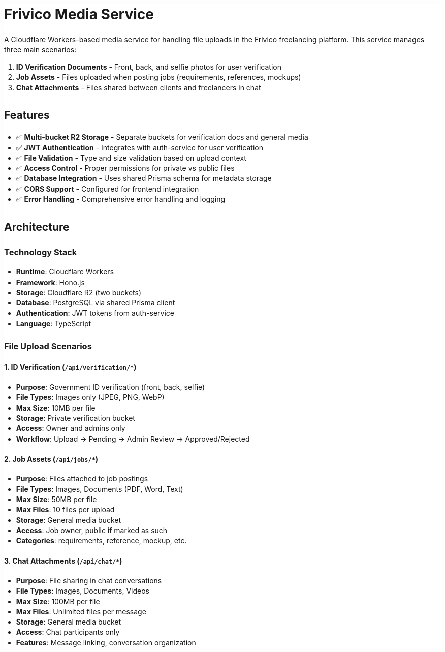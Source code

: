 # Frivico Media Service

A Cloudflare Workers-based media service for handling file uploads in the Frivico freelancing platform. This service manages three main scenarios:

1. **ID Verification Documents** - Front, back, and selfie photos for user verification
2. **Job Assets** - Files uploaded when posting jobs (requirements, references, mockups)
3. **Chat Attachments** - Files shared between clients and freelancers in chat

## Features

- ✅ **Multi-bucket R2 Storage** - Separate buckets for verification docs and general media
- ✅ **JWT Authentication** - Integrates with auth-service for user verification
- ✅ **File Validation** - Type and size validation based on upload context
- ✅ **Access Control** - Proper permissions for private vs public files
- ✅ **Database Integration** - Uses shared Prisma schema for metadata storage
- ✅ **CORS Support** - Configured for frontend integration
- ✅ **Error Handling** - Comprehensive error handling and logging

## Architecture

### Technology Stack
- **Runtime**: Cloudflare Workers
- **Framework**: Hono.js
- **Storage**: Cloudflare R2 (two buckets)
- **Database**: PostgreSQL via shared Prisma client
- **Authentication**: JWT tokens from auth-service
- **Language**: TypeScript

### File Upload Scenarios

#### 1. ID Verification (`/api/verification/*`)
- **Purpose**: Government ID verification (front, back, selfie)
- **File Types**: Images only (JPEG, PNG, WebP)
- **Max Size**: 10MB per file
- **Storage**: Private verification bucket
- **Access**: Owner and admins only
- **Workflow**: Upload → Pending → Admin Review → Approved/Rejected

#### 2. Job Assets (`/api/jobs/*`)
- **Purpose**: Files attached to job postings
- **File Types**: Images, Documents (PDF, Word, Text)
- **Max Size**: 50MB per file
- **Max Files**: 10 files per upload
- **Storage**: General media bucket
- **Access**: Job owner, public if marked as such
- **Categories**: requirements, reference, mockup, etc.

#### 3. Chat Attachments (`/api/chat/*`)
- **Purpose**: File sharing in chat conversations
- **File Types**: Images, Documents, Videos
- **Max Size**: 100MB per file
- **Max Files**: Unlimited files per message
- **Storage**: General media bucket
- **Access**: Chat participants only
- **Features**: Message linking, conversation organization
